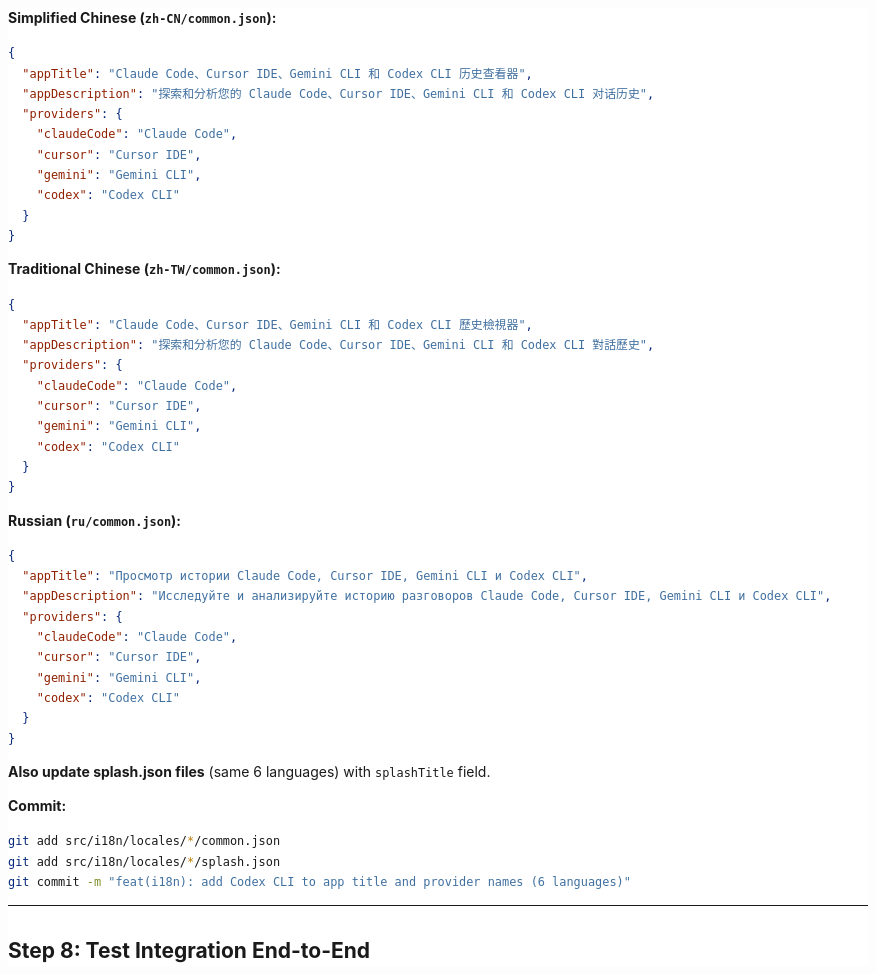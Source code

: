 **Simplified Chinese (`zh-CN/common.json`):**
```json
{
  "appTitle": "Claude Code、Cursor IDE、Gemini CLI 和 Codex CLI 历史查看器",
  "appDescription": "探索和分析您的 Claude Code、Cursor IDE、Gemini CLI 和 Codex CLI 对话历史",
  "providers": {
    "claudeCode": "Claude Code",
    "cursor": "Cursor IDE",
    "gemini": "Gemini CLI",
    "codex": "Codex CLI"
  }
}
```

**Traditional Chinese (`zh-TW/common.json`):**
```json
{
  "appTitle": "Claude Code、Cursor IDE、Gemini CLI 和 Codex CLI 歷史檢視器",
  "appDescription": "探索和分析您的 Claude Code、Cursor IDE、Gemini CLI 和 Codex CLI 對話歷史",
  "providers": {
    "claudeCode": "Claude Code",
    "cursor": "Cursor IDE",
    "gemini": "Gemini CLI",
    "codex": "Codex CLI"
  }
}
```

**Russian (`ru/common.json`):**
```json
{
  "appTitle": "Просмотр истории Claude Code, Cursor IDE, Gemini CLI и Codex CLI",
  "appDescription": "Исследуйте и анализируйте историю разговоров Claude Code, Cursor IDE, Gemini CLI и Codex CLI",
  "providers": {
    "claudeCode": "Claude Code",
    "cursor": "Cursor IDE",
    "gemini": "Gemini CLI",
    "codex": "Codex CLI"
  }
}
```

**Also update splash.json files** (same 6 languages) with `splashTitle` field.

**Commit:**
```bash
git add src/i18n/locales/*/common.json
git add src/i18n/locales/*/splash.json
git commit -m "feat(i18n): add Codex CLI to app title and provider names (6 languages)"
```

---

## Step 8: Test Integration End-to-End
